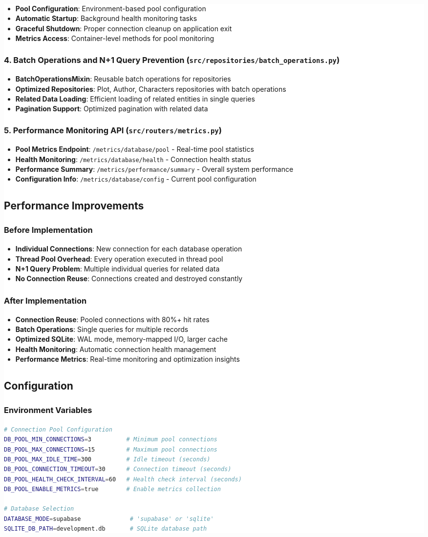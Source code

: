 - **Pool Configuration**: Environment-based pool configuration
- **Automatic Startup**: Background health monitoring tasks
- **Graceful Shutdown**: Proper connection cleanup on application exit
- **Metrics Access**: Container-level methods for pool monitoring

### 4. Batch Operations and N+1 Query Prevention (`src/repositories/batch_operations.py`)

- **BatchOperationsMixin**: Reusable batch operations for repositories
- **Optimized Repositories**: Plot, Author, Characters repositories with batch operations
- **Related Data Loading**: Efficient loading of related entities in single queries
- **Pagination Support**: Optimized pagination with related data

### 5. Performance Monitoring API (`src/routers/metrics.py`)

- **Pool Metrics Endpoint**: `/metrics/database/pool` - Real-time pool statistics
- **Health Monitoring**: `/metrics/database/health` - Connection health status
- **Performance Summary**: `/metrics/performance/summary` - Overall system performance
- **Configuration Info**: `/metrics/database/config` - Current pool configuration

## Performance Improvements

### Before Implementation
- **Individual Connections**: New connection for each database operation
- **Thread Pool Overhead**: Every operation executed in thread pool
- **N+1 Query Problem**: Multiple individual queries for related data
- **No Connection Reuse**: Connections created and destroyed constantly

### After Implementation
- **Connection Reuse**: Pooled connections with 80%+ hit rates
- **Batch Operations**: Single queries for multiple records
- **Optimized SQLite**: WAL mode, memory-mapped I/O, larger cache
- **Health Monitoring**: Automatic connection health management
- **Performance Metrics**: Real-time monitoring and optimization insights

## Configuration

### Environment Variables

```bash
# Connection Pool Configuration
DB_POOL_MIN_CONNECTIONS=3          # Minimum pool connections
DB_POOL_MAX_CONNECTIONS=15         # Maximum pool connections  
DB_POOL_MAX_IDLE_TIME=300          # Idle timeout (seconds)
DB_POOL_CONNECTION_TIMEOUT=30      # Connection timeout (seconds)
DB_POOL_HEALTH_CHECK_INTERVAL=60   # Health check interval (seconds)
DB_POOL_ENABLE_METRICS=true        # Enable metrics collection

# Database Selection
DATABASE_MODE=supabase              # 'supabase' or 'sqlite'
SQLITE_DB_PATH=development.db       # SQLite database path
```
